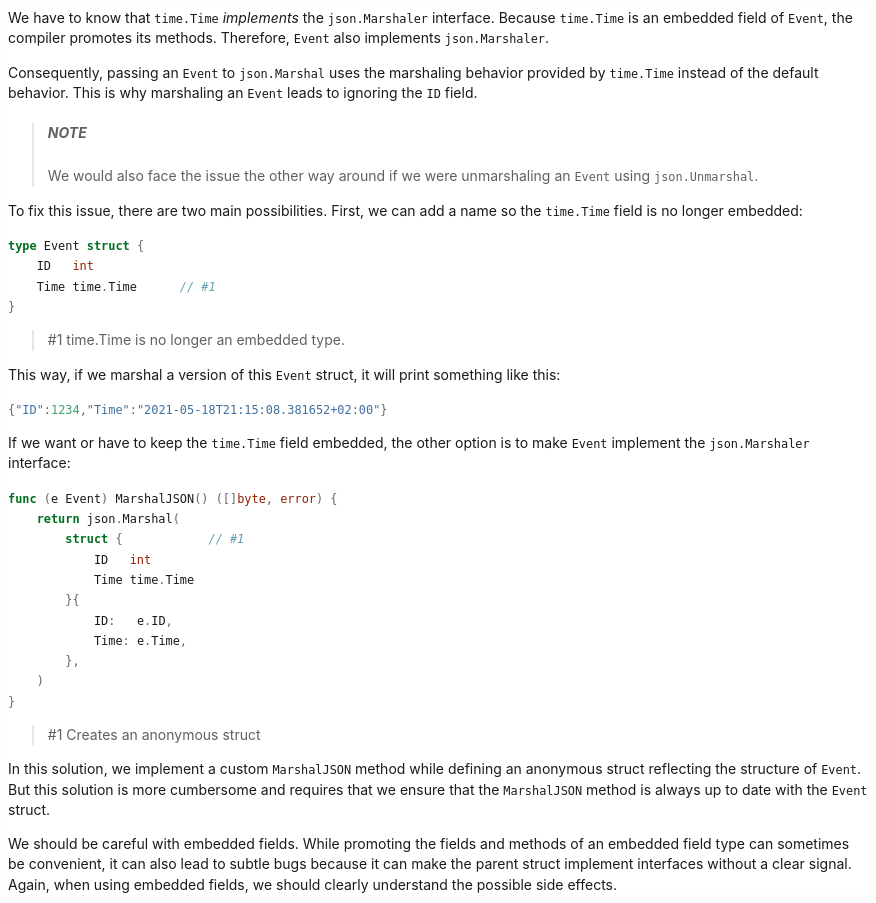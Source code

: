 We have to know that `time.Time` *implements* the `json.Marshaler` interface. Because `time.Time` is an embedded field of `Event`, the compiler promotes its methods. Therefore, `Event` also implements `json.Marshaler`.

Consequently, passing an `Event` to `json.Marshal` uses the marshaling behavior provided by `time.Time` instead of the default behavior. This is why marshaling an `Event` leads to ignoring the `ID` field.

> ##### NOTE
>  We would also face the issue the other way around if we were unmarshaling an `Event` using `json.Unmarshal`.

To fix this issue, there are two main possibilities. First, we can add a name so the `time.Time` field is no longer embedded:

```go
type Event struct {
    ID   int
    Time time.Time      // #1
}
```

> #1 time.Time is no longer an embedded type.

This way, if we marshal a version of this `Event` struct, it will print something like this:

```go
{"ID":1234,"Time":"2021-05-18T21:15:08.381652+02:00"}
```

If we want or have to keep the `time.Time` field embedded, the other option is to make `Event` implement the `json.Marshaler` interface:

```go
func (e Event) MarshalJSON() ([]byte, error) {
    return json.Marshal(
        struct {            // #1
            ID   int
            Time time.Time
        }{
            ID:   e.ID,
            Time: e.Time,
        },
    )
}
```

> #1 Creates an anonymous struct

In this solution, we implement a custom `MarshalJSON` method while defining an anonymous struct reflecting the structure of `Event`. But this solution is more cumbersome and requires that we ensure that the `MarshalJSON` method is always up to date with the `Event` struct.

We should be careful with embedded fields. While promoting the fields and methods of an embedded field type can sometimes be convenient, it can also lead to subtle bugs because it can make the parent struct implement interfaces without a clear signal. Again, when using embedded fields, we should clearly understand the possible side effects.
